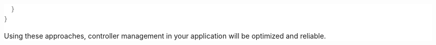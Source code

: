 ```dart
  }
}
```

Using these approaches, controller management in your application will be optimized and reliable.
